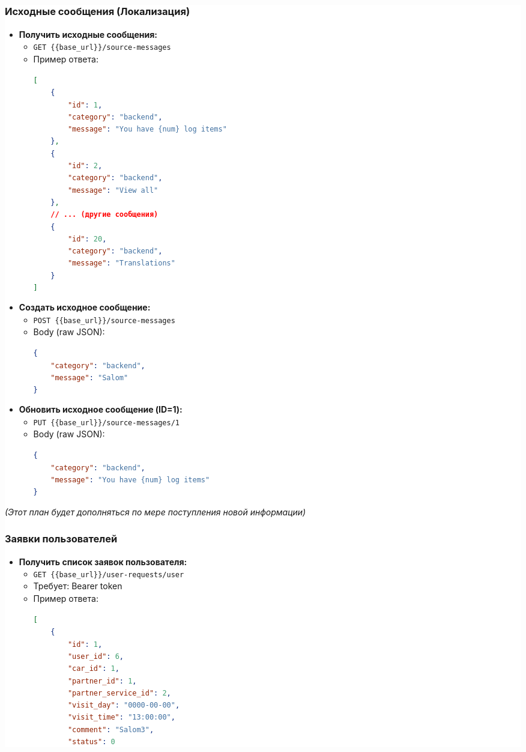 ### Исходные сообщения (Локализация)

*   **Получить исходные сообщения:**
    *   `GET {{base_url}}/source-messages`
    *   Пример ответа:
        ```json
        [
            {
                "id": 1,
                "category": "backend",
                "message": "You have {num} log items"
            },
            {
                "id": 2,
                "category": "backend",
                "message": "View all"
            },
            // ... (другие сообщения)
            {
                "id": 20,
                "category": "backend",
                "message": "Translations"
            }
        ]
        ```
*   **Создать исходное сообщение:**
    *   `POST {{base_url}}/source-messages`
    *   Body (raw JSON):
        ```json
        {
            "category": "backend",
            "message": "Salom"
        }
        ```
*   **Обновить исходное сообщение (ID=1):**
    *   `PUT {{base_url}}/source-messages/1`
    *   Body (raw JSON):
        ```json
        {
            "category": "backend",
            "message": "You have {num} log items"
        }
        ```

*(Этот план будет дополняться по мере поступления новой информации)*

### Заявки пользователей

*   **Получить список заявок пользователя:**
    *   `GET {{base_url}}/user-requests/user`
    *   Требует: Bearer token
    *   Пример ответа:
        ```json
        [
            {
                "id": 1,
                "user_id": 6,
                "car_id": 1,
                "partner_id": 1,
                "partner_service_id": 2,
                "visit_day": "0000-00-00",
                "visit_time": "13:00:00",
                "comment": "Salom3",
                "status": 0